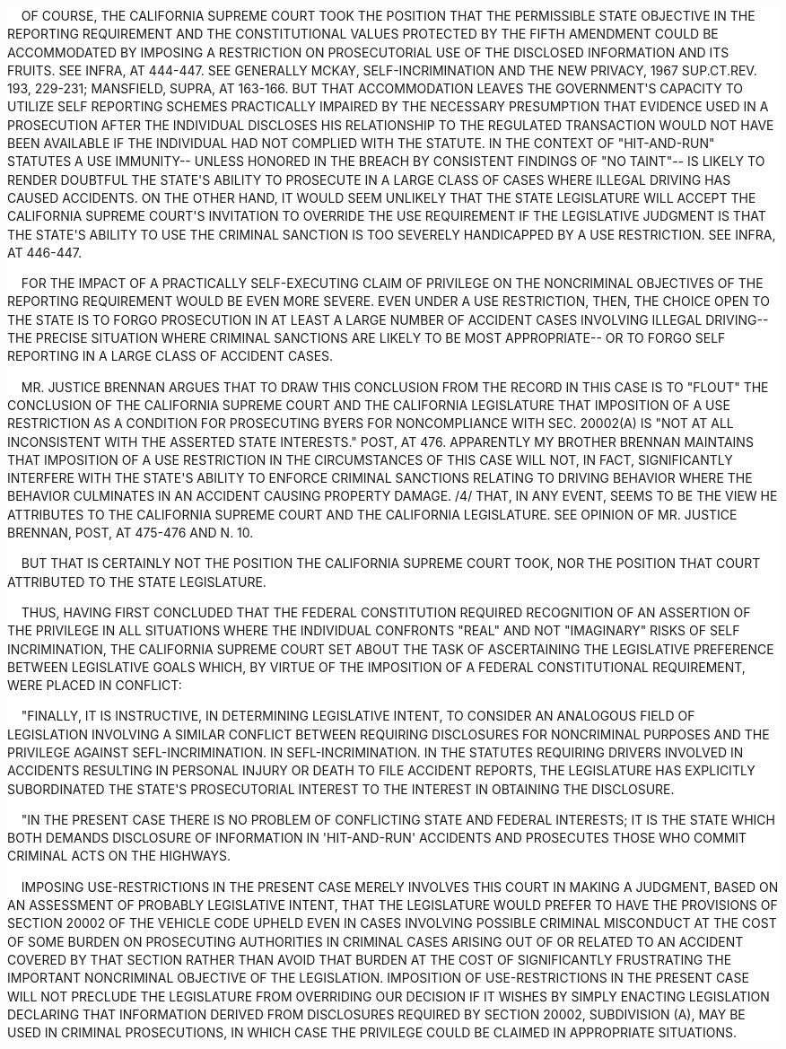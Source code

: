    OF COURSE, THE CALIFORNIA SUPREME COURT TOOK THE POSITION THAT THE PERMISSIBLE STATE OBJECTIVE IN THE REPORTING REQUIREMENT AND THE CONSTITUTIONAL VALUES PROTECTED BY THE FIFTH AMENDMENT COULD BE ACCOMMODATED BY IMPOSING A RESTRICTION ON PROSECUTORIAL USE OF THE DISCLOSED INFORMATION AND ITS FRUITS.  SEE INFRA, AT 444-447.  SEE GENERALLY MCKAY, SELF-INCRIMINATION AND THE NEW PRIVACY, 1967 SUP.CT.REV.  193, 229-231; MANSFIELD, SUPRA, AT 163-166.  BUT THAT ACCOMMODATION LEAVES THE GOVERNMENT'S CAPACITY TO UTILIZE SELF REPORTING SCHEMES PRACTICALLY IMPAIRED BY THE NECESSARY PRESUMPTION THAT EVIDENCE USED IN A PROSECUTION AFTER THE INDIVIDUAL DISCLOSES HIS RELATIONSHIP TO THE REGULATED TRANSACTION WOULD NOT HAVE BEEN AVAILABLE IF THE INDIVIDUAL HAD NOT COMPLIED WITH THE STATUTE.  IN THE CONTEXT OF "HIT-AND-RUN" STATUTES A USE IMMUNITY-- UNLESS HONORED IN THE BREACH BY CONSISTENT FINDINGS OF "NO TAINT"-- IS LIKELY TO RENDER DOUBTFUL THE STATE'S ABILITY TO PROSECUTE IN A LARGE CLASS OF CASES WHERE ILLEGAL DRIVING HAS CAUSED ACCIDENTS.  ON THE OTHER HAND, IT WOULD SEEM UNLIKELY THAT THE STATE LEGISLATURE WILL ACCEPT THE CALIFORNIA SUPREME COURT'S INVITATION TO OVERRIDE THE USE REQUIREMENT IF THE LEGISLATIVE JUDGMENT IS THAT THE STATE'S ABILITY TO USE THE CRIMINAL SANCTION IS TOO SEVERELY HANDICAPPED BY A USE RESTRICTION.  SEE INFRA, AT 446-447.

    FOR THE IMPACT OF A PRACTICALLY SELF-EXECUTING CLAIM OF PRIVILEGE ON THE NONCRIMINAL OBJECTIVES OF THE REPORTING REQUIREMENT WOULD BE EVEN MORE SEVERE.  EVEN UNDER A USE RESTRICTION, THEN, THE CHOICE OPEN TO THE STATE IS TO FORGO PROSECUTION IN AT LEAST A LARGE NUMBER OF ACCIDENT CASES INVOLVING ILLEGAL DRIVING-- THE PRECISE SITUATION WHERE CRIMINAL SANCTIONS ARE LIKELY TO BE MOST APPROPRIATE-- OR TO FORGO SELF REPORTING IN A LARGE CLASS OF ACCIDENT CASES.

    MR. JUSTICE BRENNAN ARGUES THAT TO DRAW THIS CONCLUSION FROM THE RECORD IN THIS CASE IS TO "FLOUT" THE CONCLUSION OF THE CALIFORNIA SUPREME COURT AND THE CALIFORNIA LEGISLATURE THAT IMPOSITION OF A USE RESTRICTION AS A CONDITION FOR PROSECUTING BYERS FOR NONCOMPLIANCE WITH SEC. 20002(A) IS "NOT AT ALL INCONSISTENT WITH THE ASSERTED STATE INTERESTS."  POST, AT 476.  APPARENTLY MY BROTHER BRENNAN MAINTAINS THAT IMPOSITION OF A USE RESTRICTION IN THE CIRCUMSTANCES OF THIS CASE WILL NOT, IN FACT, SIGNIFICANTLY INTERFERE WITH THE STATE'S ABILITY TO ENFORCE CRIMINAL SANCTIONS RELATING TO DRIVING BEHAVIOR WHERE THE BEHAVIOR CULMINATES IN AN ACCIDENT CAUSING PROPERTY DAMAGE.  /4/  THAT, IN ANY EVENT, SEEMS TO BE THE VIEW HE ATTRIBUTES TO THE CALIFORNIA SUPREME COURT AND THE CALIFORNIA LEGISLATURE.  SEE OPINION OF MR. JUSTICE BRENNAN, POST, AT 475-476 AND N. 10.

    BUT THAT IS CERTAINLY NOT THE POSITION THE CALIFORNIA SUPREME COURT TOOK, NOR THE POSITION THAT COURT ATTRIBUTED TO THE STATE LEGISLATURE.

    THUS, HAVING FIRST CONCLUDED THAT THE FEDERAL CONSTITUTION REQUIRED RECOGNITION OF AN ASSERTION OF THE PRIVILEGE IN ALL SITUATIONS WHERE THE INDIVIDUAL CONFRONTS "REAL" AND NOT "IMAGINARY" RISKS OF SELF INCRIMINATION, THE CALIFORNIA SUPREME COURT SET ABOUT THE TASK OF ASCERTAINING THE LEGISLATIVE PREFERENCE BETWEEN LEGISLATIVE GOALS WHICH, BY VIRTUE OF THE IMPOSITION OF A FEDERAL CONSTITUTIONAL REQUIREMENT, WERE PLACED IN CONFLICT:

    "FINALLY, IT IS INSTRUCTIVE, IN DETERMINING LEGISLATIVE INTENT, TO CONSIDER AN ANALOGOUS FIELD OF LEGISLATION INVOLVING A SIMILAR CONFLICT BETWEEN REQUIRING DISCLOSURES FOR NONCRIMINAL PURPOSES AND THE PRIVILEGE AGAINST SEFL-INCRIMINATION.  IN SEFL-INCRIMINATION.  IN THE STATUTES REQUIRING DRIVERS INVOLVED IN ACCIDENTS RESULTING IN PERSONAL INJURY OR DEATH TO FILE ACCIDENT REPORTS, THE LEGISLATURE HAS EXPLICITLY SUBORDINATED THE STATE'S PROSECUTORIAL INTEREST TO THE INTEREST IN OBTAINING THE DISCLOSURE.

    "IN THE PRESENT CASE THERE IS NO PROBLEM OF CONFLICTING STATE AND FEDERAL INTERESTS; IT IS THE STATE WHICH BOTH DEMANDS DISCLOSURE OF INFORMATION IN 'HIT-AND-RUN' ACCIDENTS AND PROSECUTES THOSE WHO COMMIT CRIMINAL ACTS ON THE HIGHWAYS.

    IMPOSING USE-RESTRICTIONS IN THE PRESENT CASE MERELY INVOLVES THIS COURT IN MAKING A JUDGMENT, BASED ON AN ASSESSMENT OF PROBABLY LEGISLATIVE INTENT, THAT THE LEGISLATURE WOULD PREFER TO HAVE THE PROVISIONS OF SECTION 20002 OF THE VEHICLE CODE UPHELD EVEN IN CASES INVOLVING POSSIBLE CRIMINAL MISCONDUCT AT THE COST OF SOME BURDEN ON PROSECUTING AUTHORITIES IN CRIMINAL CASES ARISING OUT OF OR RELATED TO AN ACCIDENT COVERED BY THAT SECTION RATHER THAN AVOID THAT BURDEN AT THE COST OF SIGNIFICANTLY FRUSTRATING THE IMPORTANT NONCRIMINAL OBJECTIVE OF THE LEGISLATION.  IMPOSITION OF USE-RESTRICTIONS IN THE PRESENT CASE WILL NOT PRECLUDE THE LEGISLATURE FROM OVERRIDING OUR DECISION IF IT WISHES BY SIMPLY ENACTING LEGISLATION DECLARING THAT INFORMATION DERIVED FROM DISCLOSURES REQUIRED BY SECTION 20002, SUBDIVISION (A), MAY BE USED IN CRIMINAL PROSECUTIONS, IN WHICH CASE THE PRIVILEGE COULD BE CLAIMED IN APPROPRIATE SITUATIONS.

